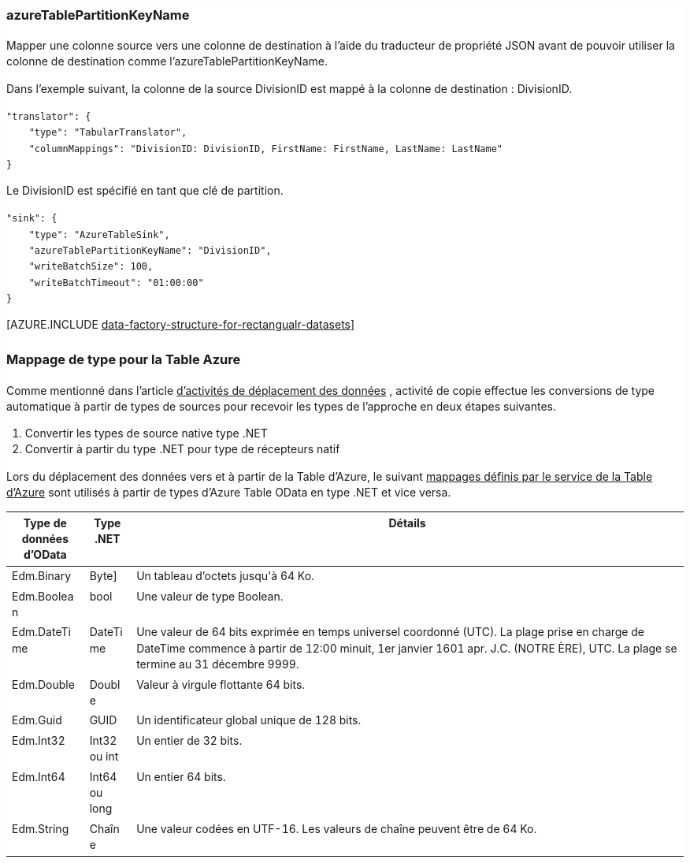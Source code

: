 ### <a name="azuretablepartitionkeyname"></a>azureTablePartitionKeyName
Mapper une colonne source vers une colonne de destination à l’aide du traducteur de propriété JSON avant de pouvoir utiliser la colonne de destination comme l’azureTablePartitionKeyName.

Dans l’exemple suivant, la colonne de la source DivisionID est mappé à la colonne de destination : DivisionID.  

    "translator": {
        "type": "TabularTranslator",
        "columnMappings": "DivisionID: DivisionID, FirstName: FirstName, LastName: LastName"
    } 

Le DivisionID est spécifié en tant que clé de partition. 

    "sink": {
        "type": "AzureTableSink",
        "azureTablePartitionKeyName": "DivisionID",
        "writeBatchSize": 100,
        "writeBatchTimeout": "01:00:00"
    }


[AZURE.INCLUDE [data-factory-structure-for-rectangualr-datasets](../../includes/data-factory-structure-for-rectangualr-datasets.md)]

### <a name="type-mapping-for-azure-table"></a>Mappage de type pour la Table Azure

Comme mentionné dans l’article [d’activités de déplacement des données](data-factory-data-movement-activities.md) , activité de copie effectue les conversions de type automatique à partir de types de sources pour recevoir les types de l’approche en deux étapes suivantes.

1. Convertir les types de source native type .NET
2. Convertir à partir du type .NET pour type de récepteurs natif

Lors du déplacement des données vers et à partir de la Table d’Azure, le suivant [mappages définis par le service de la Table d’Azure](https://msdn.microsoft.com/library/azure/dd179338.aspx) sont utilisés à partir de types d’Azure Table OData en type .NET et vice versa. 

| Type de données d’OData | Type .NET | Détails |
| --------------- | --------- | ------- |
| Edm.Binary | Byte] | Un tableau d’octets jusqu'à 64 Ko. |
| Edm.Boolean | bool | Une valeur de type Boolean. |
| Edm.DateTime | DateTime | Une valeur de 64 bits exprimée en temps universel coordonné (UTC). La plage prise en charge de DateTime commence à partir de 12:00 minuit, 1er janvier 1601 apr. J.C. (NOTRE ÈRE), UTC. La plage se termine au 31 décembre 9999. |
| Edm.Double | Double | Valeur à virgule flottante 64 bits. |
| Edm.Guid | GUID | Un identificateur global unique de 128 bits. |
| Edm.Int32 | Int32 ou int | Un entier de 32 bits. |
| Edm.Int64 | Int64 ou long | Un entier 64 bits. |
| Edm.String | Chaîne | Une valeur codées en UTF-16. Les valeurs de chaîne peuvent être de 64 Ko. |
